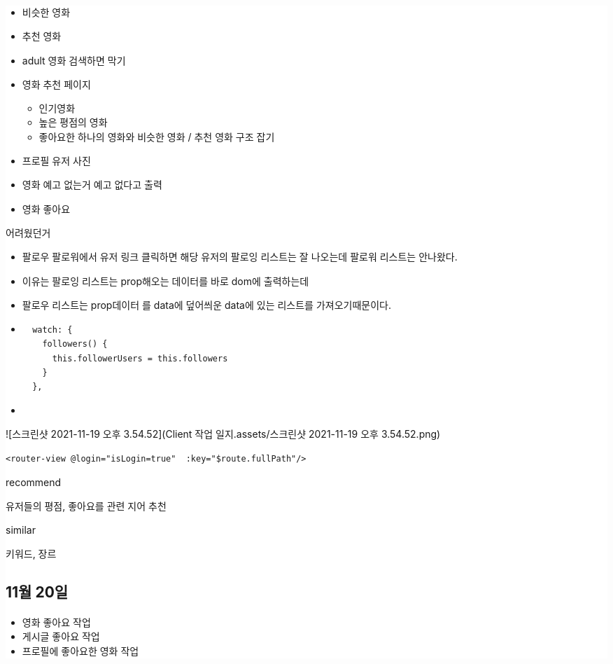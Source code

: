   - 비슷한 영화 
  - 추천 영화 
- adult 영화 검색하면 막기 

- 영화 추천 페이지 
  - 인기영화
  - 높은 평점의 영화 
  - 좋아요한 하나의 영화와 비슷한 영화  / 추천 영화 구조 잡기
- 프로필 유저 사진 
- 영화 예고 없는거 예고 없다고 출력 

- 영화 좋아요 

  



어려웠던거

- 팔로우 팔로워에서 유저 링크 클릭하면 해당 유저의 팔로잉 리스트는 잘 나오는데 팔로워 리스트는 안나왔다.

- 이유는 팔로잉 리스트는 prop해오는 데이터를 바로 dom에 출력하는데

- 팔로우 리스트는 prop데이터 를 data에 덮어씌운 data에 있는 리스트를 가져오기때문이다.

- ```vue
    watch: {
      followers() {
        this.followerUsers = this.followers
      }
    },
  ```

- 

![스크린샷 2021-11-19 오후 3.54.52](Client 작업 일지.assets/스크린샷 2021-11-19 오후 3.54.52.png)

```vue
<router-view @login="isLogin=true"  :key="$route.fullPath"/>
```

recommend

유저들의 평점, 좋아요를 관련 지어 추천



similar

키워드, 장르



## 11월 20일

- 영화 좋아요 작업
- 게시글 좋아요 작업 
- 프로필에 좋아요한 영화 작업 
